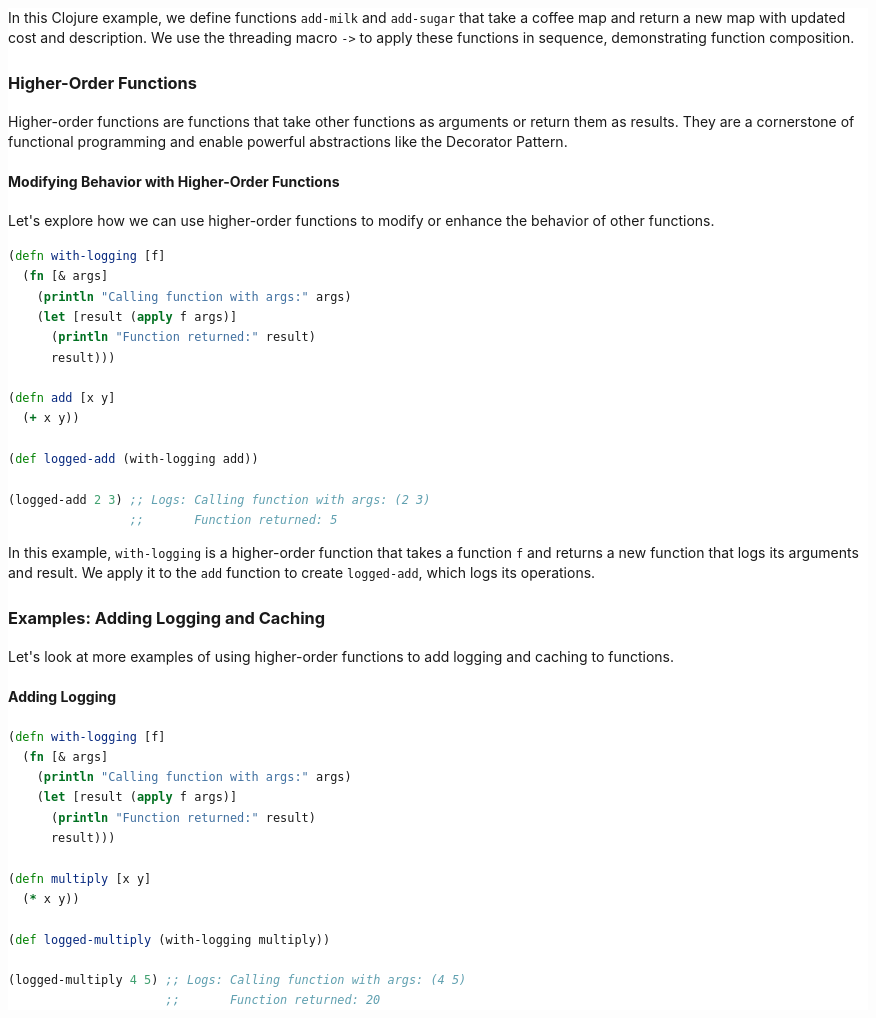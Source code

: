 In this Clojure example, we define functions `add-milk` and `add-sugar` that take a coffee map and return a new map with updated cost and description. We use the threading macro `->` to apply these functions in sequence, demonstrating function composition.

### Higher-Order Functions

Higher-order functions are functions that take other functions as arguments or return them as results. They are a cornerstone of functional programming and enable powerful abstractions like the Decorator Pattern.

#### Modifying Behavior with Higher-Order Functions

Let's explore how we can use higher-order functions to modify or enhance the behavior of other functions.

```clojure
(defn with-logging [f]
  (fn [& args]
    (println "Calling function with args:" args)
    (let [result (apply f args)]
      (println "Function returned:" result)
      result)))

(defn add [x y]
  (+ x y))

(def logged-add (with-logging add))

(logged-add 2 3) ;; Logs: Calling function with args: (2 3)
                 ;;       Function returned: 5
```

In this example, `with-logging` is a higher-order function that takes a function `f` and returns a new function that logs its arguments and result. We apply it to the `add` function to create `logged-add`, which logs its operations.

### Examples: Adding Logging and Caching

Let's look at more examples of using higher-order functions to add logging and caching to functions.

#### Adding Logging

```clojure
(defn with-logging [f]
  (fn [& args]
    (println "Calling function with args:" args)
    (let [result (apply f args)]
      (println "Function returned:" result)
      result)))

(defn multiply [x y]
  (* x y))

(def logged-multiply (with-logging multiply))

(logged-multiply 4 5) ;; Logs: Calling function with args: (4 5)
                      ;;       Function returned: 20
```

